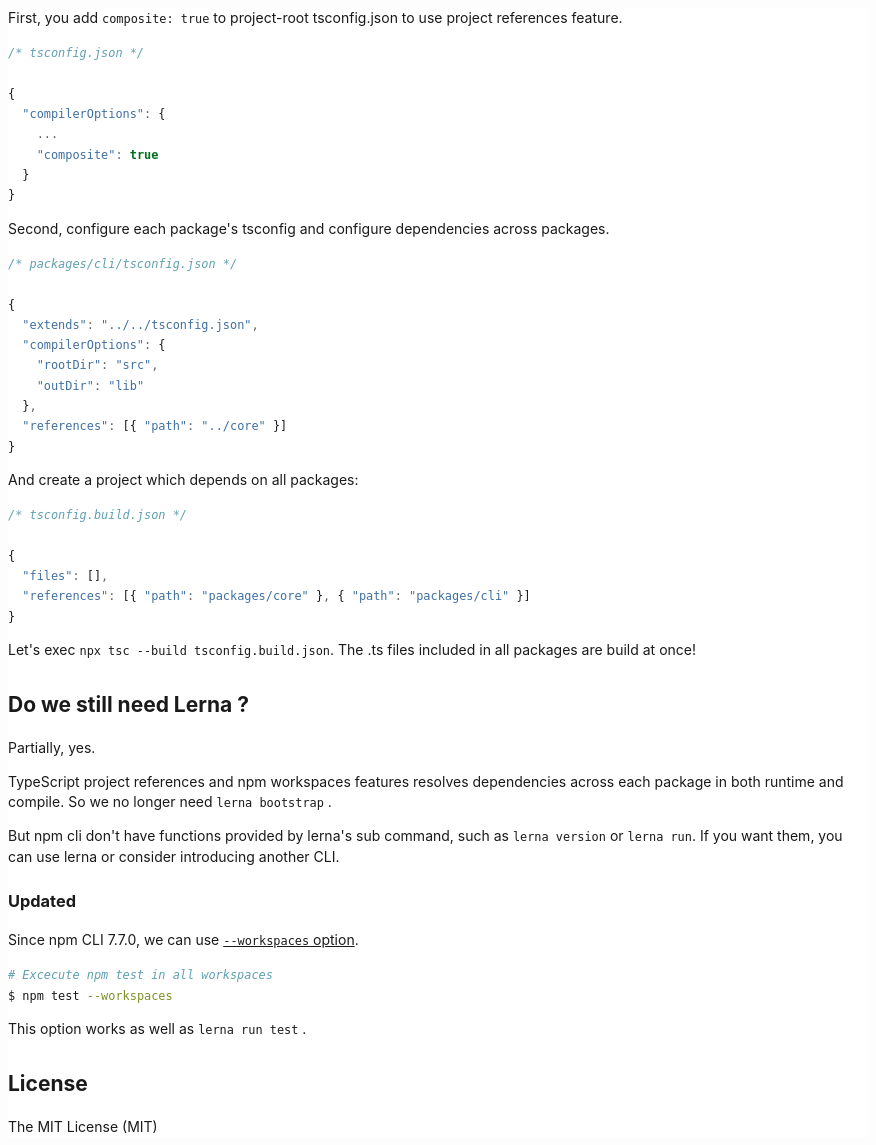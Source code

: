 First, you add `composite: true` to project-root tsconfig.json to use project references feature.

```js
/* tsconfig.json */

{
  "compilerOptions": {
    ...
    "composite": true
  }
}
```

Second, configure each package's tsconfig and configure dependencies across packages.

```js
/* packages/cli/tsconfig.json */

{
  "extends": "../../tsconfig.json",
  "compilerOptions": {
    "rootDir": "src",
    "outDir": "lib"
  },
  "references": [{ "path": "../core" }]
}
```

And create a project which depends on all packages:

```js
/* tsconfig.build.json */

{
  "files": [],
  "references": [{ "path": "packages/core" }, { "path": "packages/cli" }]
}
```

Let's exec `npx tsc --build tsconfig.build.json`. The .ts files included in all packages are build at once!

## Do we still need Lerna ?

Partially, yes.

TypeScript project references and npm workspaces features resolves dependencies across each package in both runtime and compile. So we no longer need `lerna bootstrap` .

But npm cli don't have functions provided by lerna's sub command, such as `lerna version` or `lerna run`. If you want them, you can use lerna or consider introducing another CLI.

### Updated

Since npm CLI 7.7.0, we can use [`--workspaces` option](https://docs.npmjs.com/cli/v7/using-npm/workspaces#running-commands-in-the-context-of-workspaces).

```sh
# Excecute npm test in all workspaces
$ npm test --workspaces
```

This option works as well as `lerna run test` .

## License

The MIT License (MIT)
